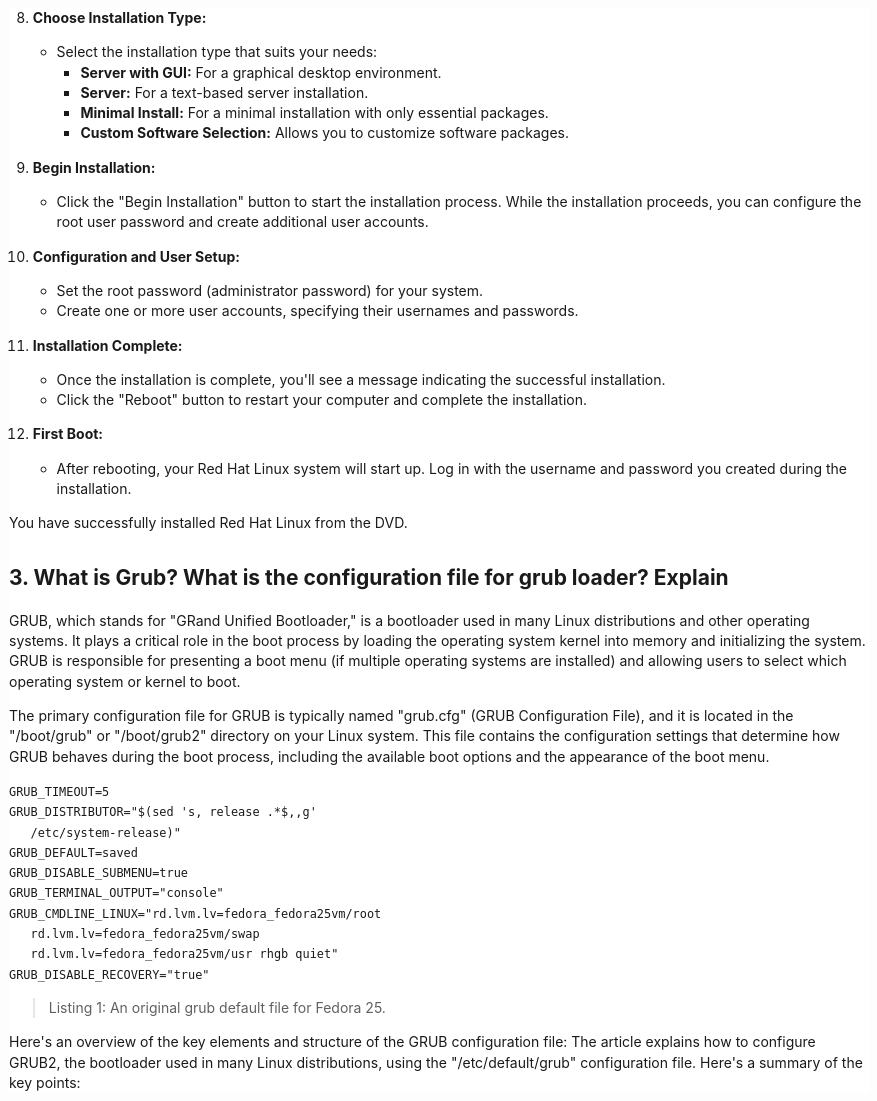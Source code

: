 8. **Choose Installation Type:**
   - Select the installation type that suits your needs:
     - **Server with GUI:** For a graphical desktop environment.
     - **Server:** For a text-based server installation.
     - **Minimal Install:** For a minimal installation with only essential packages.
     - **Custom Software Selection:** Allows you to customize software packages.

9. **Begin Installation:**
   - Click the "Begin Installation" button to start the installation process. While the installation proceeds, you can configure the root user password and create additional user accounts.

10. **Configuration and User Setup:**
    - Set the root password (administrator password) for your system.
    - Create one or more user accounts, specifying their usernames and passwords.

11. **Installation Complete:**
    - Once the installation is complete, you'll see a message indicating the successful installation.
    - Click the "Reboot" button to restart your computer and complete the installation.

12. **First Boot:**
    - After rebooting, your Red Hat Linux system will start up. Log in with the username and password you created during the installation.

You have successfully installed Red Hat Linux from the DVD.

## 3. What is Grub? What is the configuration file for grub loader? Explain
GRUB, which stands for "GRand Unified Bootloader," is a bootloader used in many Linux distributions and other operating systems. It plays a critical role in the boot process by loading the operating system kernel into memory and initializing the system. GRUB is responsible for presenting a boot menu (if multiple operating systems are installed) and allowing users to select which operating system or kernel to boot.

The primary configuration file for GRUB is typically named "grub.cfg" (GRUB Configuration File), and it is located in the "/boot/grub" or "/boot/grub2" directory on your Linux system. This file contains the configuration settings that determine how GRUB behaves during the boot process, including the available boot options and the appearance of the boot menu.
```
GRUB_TIMEOUT=5
GRUB_DISTRIBUTOR="$(sed 's, release .*$,,g' 
   /etc/system-release)"
GRUB_DEFAULT=saved
GRUB_DISABLE_SUBMENU=true
GRUB_TERMINAL_OUTPUT="console"
GRUB_CMDLINE_LINUX="rd.lvm.lv=fedora_fedora25vm/root 
   rd.lvm.lv=fedora_fedora25vm/swap 
   rd.lvm.lv=fedora_fedora25vm/usr rhgb quiet"
GRUB_DISABLE_RECOVERY="true"
```
> Listing 1: An original grub default file for Fedora 25.

Here's an overview of the key elements and structure of the GRUB configuration file:
The article explains how to configure GRUB2, the bootloader used in many Linux distributions, using the "/etc/default/grub" configuration file. Here's a summary of the key points:

